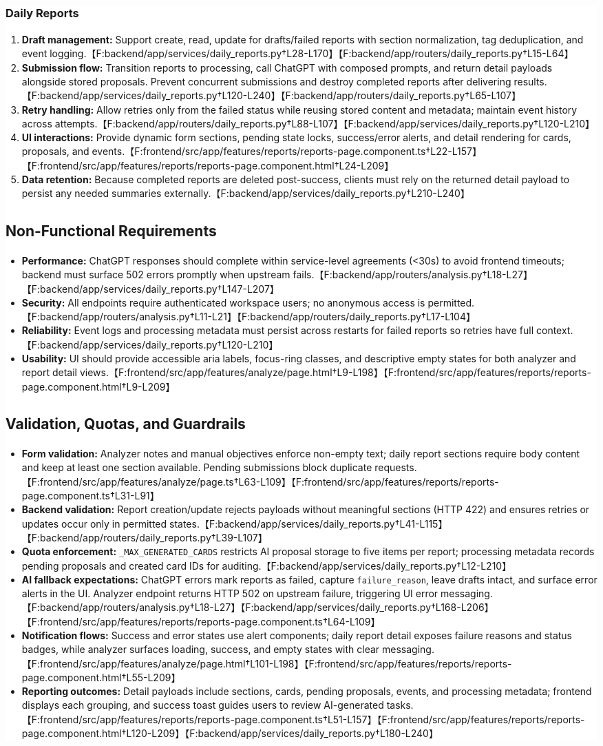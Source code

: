 ### Daily Reports
1. **Draft management:** Support create, read, update for drafts/failed reports with section normalization, tag deduplication, and event logging.【F:backend/app/services/daily_reports.py†L28-L170】【F:backend/app/routers/daily_reports.py†L15-L64】
2. **Submission flow:** Transition reports to processing, call ChatGPT with composed prompts, and return detail payloads alongside stored proposals. Prevent concurrent submissions and destroy completed reports after delivering results.【F:backend/app/services/daily_reports.py†L120-L240】【F:backend/app/routers/daily_reports.py†L65-L107】
3. **Retry handling:** Allow retries only from the failed status while reusing stored content and metadata; maintain event history across attempts.【F:backend/app/routers/daily_reports.py†L88-L107】【F:backend/app/services/daily_reports.py†L120-L210】
4. **UI interactions:** Provide dynamic form sections, pending state locks, success/error alerts, and detail rendering for cards, proposals, and events.【F:frontend/src/app/features/reports/reports-page.component.ts†L22-L157】【F:frontend/src/app/features/reports/reports-page.component.html†L24-L209】
5. **Data retention:** Because completed reports are deleted post-success, clients must rely on the returned detail payload to persist any needed summaries externally.【F:backend/app/services/daily_reports.py†L210-L240】

## Non-Functional Requirements
- **Performance:** ChatGPT responses should complete within service-level agreements (<30s) to avoid frontend timeouts; backend must surface 502 errors promptly when upstream fails.【F:backend/app/routers/analysis.py†L18-L27】【F:backend/app/services/daily_reports.py†L147-L207】
- **Security:** All endpoints require authenticated workspace users; no anonymous access is permitted.【F:backend/app/routers/analysis.py†L11-L21】【F:backend/app/routers/daily_reports.py†L17-L104】
- **Reliability:** Event logs and processing metadata must persist across restarts for failed reports so retries have full context.【F:backend/app/services/daily_reports.py†L120-L210】
- **Usability:** UI should provide accessible aria labels, focus-ring classes, and descriptive empty states for both analyzer and report detail views.【F:frontend/src/app/features/analyze/page.html†L9-L198】【F:frontend/src/app/features/reports/reports-page.component.html†L9-L209】

## Validation, Quotas, and Guardrails
- **Form validation:** Analyzer notes and manual objectives enforce non-empty text; daily report sections require body content and keep at least one section available. Pending submissions block duplicate requests.【F:frontend/src/app/features/analyze/page.ts†L63-L109】【F:frontend/src/app/features/reports/reports-page.component.ts†L31-L91】
- **Backend validation:** Report creation/update rejects payloads without meaningful sections (HTTP 422) and ensures retries or updates occur only in permitted states.【F:backend/app/services/daily_reports.py†L41-L115】【F:backend/app/routers/daily_reports.py†L39-L107】
- **Quota enforcement:** `_MAX_GENERATED_CARDS` restricts AI proposal storage to five items per report; processing metadata records pending proposals and created card IDs for auditing.【F:backend/app/services/daily_reports.py†L12-L210】
- **AI fallback expectations:** ChatGPT errors mark reports as failed, capture `failure_reason`, leave drafts intact, and surface error alerts in the UI. Analyzer endpoint returns HTTP 502 on upstream failure, triggering UI error messaging.【F:backend/app/routers/analysis.py†L18-L27】【F:backend/app/services/daily_reports.py†L168-L206】【F:frontend/src/app/features/reports/reports-page.component.ts†L64-L109】
- **Notification flows:** Success and error states use alert components; daily report detail exposes failure reasons and status badges, while analyzer surfaces loading, success, and empty states with clear messaging.【F:frontend/src/app/features/analyze/page.html†L101-L198】【F:frontend/src/app/features/reports/reports-page.component.html†L55-L209】
- **Reporting outcomes:** Detail payloads include sections, cards, pending proposals, events, and processing metadata; frontend displays each grouping, and success toast guides users to review AI-generated tasks.【F:frontend/src/app/features/reports/reports-page.component.ts†L51-L157】【F:frontend/src/app/features/reports/reports-page.component.html†L120-L209】【F:backend/app/services/daily_reports.py†L180-L240】
